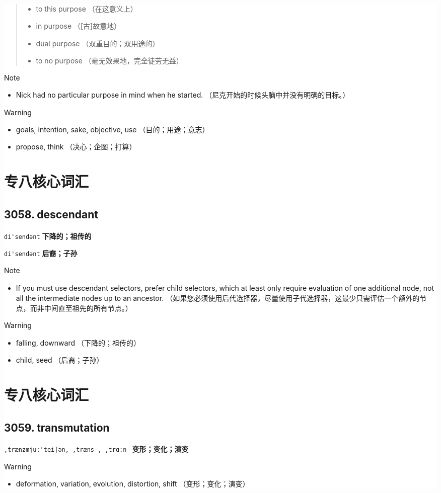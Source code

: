 > - to this purpose （在这意义上）
>
> - in purpose （[古]故意地）
>
> - dual purpose （双重目的；双用途的）
>
> - to no purpose （毫无效果地，完全徒劳无益）
>

> [!NOTE]
>
> - Nick had no particular purpose in mind when he started. （尼克开始的时候头脑中并没有明确的目标。）
>

> [!WARNING]
>
> - goals, intention, sake, objective, use （目的；用途；意志）
>
> - propose, think （决心；企图；打算）
>

# 专八核心词汇

## 3058. descendant

`di'sendənt`  **下降的；祖传的**

`di'sendənt`  **后裔；子孙**

> [!NOTE]
>
> - If you must use descendant selectors, prefer child selectors, which at least only require evaluation of one additional node, not all the intermediate nodes up to an ancestor. （如果您必须使用后代选择器，尽量使用子代选择器，这最少只需评估一个额外的节点，而非中间直至祖先的所有节点。）
>

> [!WARNING]
>
> - falling, downward （下降的；祖传的）
>
> - child, seed （后裔；子孙）
>

# 专八核心词汇

## 3059. transmutation

`,trænzmju:'teiʃən, ,træns-, ,trɑ:n-`  **变形；变化；演变**

> [!WARNING]
>
> - deformation, variation, evolution, distortion, shift （变形；变化；演变）
>
